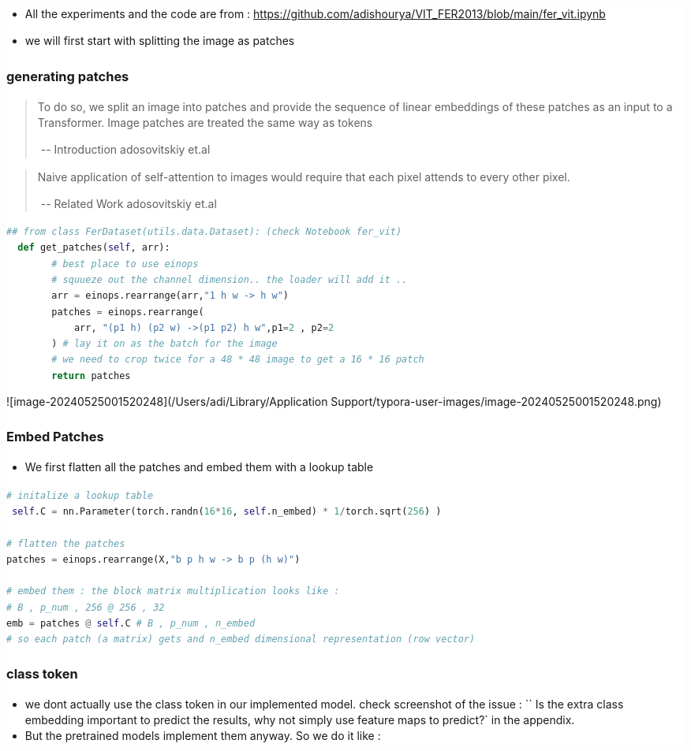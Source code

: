 * All the experiments and the code are from : https://github.com/adishourya/VIT_FER2013/blob/main/fer_vit.ipynb

* we will first start with splitting the image as patches

### generating patches

> To do so, we split an image into patches and provide the sequence of linear embeddings of these patches as an input to a Transformer. Image patches are treated the same way as tokens
>
> ​	-- Introduction  adosovitskiy et.al

> Naive application of self-attention to images would require that each pixel attends to every other pixel. 
>
> ​		--  Related Work  adosovitskiy et.al

```python
## from class FerDataset(utils.data.Dataset): (check Notebook fer_vit)
  def get_patches(self, arr):
        # best place to use einops
        # squueze out the channel dimension.. the loader will add it ..
        arr = einops.rearrange(arr,"1 h w -> h w") 
        patches = einops.rearrange(
            arr, "(p1 h) (p2 w) ->(p1 p2) h w",p1=2 , p2=2
        ) # lay it on as the batch for the image
        # we need to crop twice for a 48 * 48 image to get a 16 * 16 patch
        return patches

```

![image-20240525001520248](/Users/adi/Library/Application Support/typora-user-images/image-20240525001520248.png)

### Embed Patches

* We first flatten all the patches and embed them with a lookup table

```python
# initalize a lookup table
 self.C = nn.Parameter(torch.randn(16*16, self.n_embed) * 1/torch.sqrt(256) )
  
# flatten the patches
patches = einops.rearrange(X,"b p h w -> b p (h w)")

# embed them : the block matrix multiplication looks like :
# B , p_num , 256 @ 256 , 32
emb = patches @ self.C # B , p_num , n_embed
# so each patch (a matrix) gets and n_embed dimensional representation (row vector)
```



### class token

* we dont actually use the class token in our implemented model. check screenshot of the issue : `` Is the extra class embedding important to predict the results, why not simply use feature maps to predict?` in the appendix.
* But the pretrained models implement them anyway. So we do it like :
